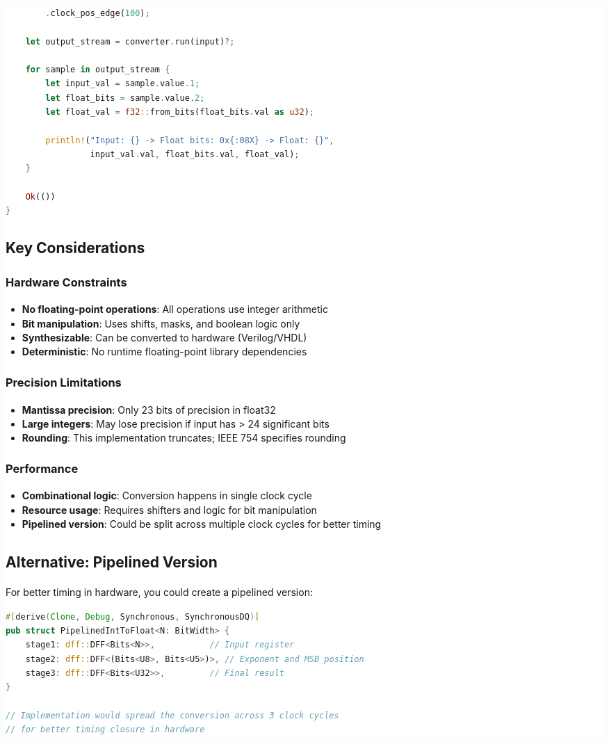```rust
        .clock_pos_edge(100);
        
    let output_stream = converter.run(input)?;
    
    for sample in output_stream {
        let input_val = sample.value.1;
        let float_bits = sample.value.2;
        let float_val = f32::from_bits(float_bits.val as u32);
        
        println!("Input: {} -> Float bits: 0x{:08X} -> Float: {}", 
                 input_val.val, float_bits.val, float_val);
    }
    
    Ok(())
}
```

## Key Considerations

### Hardware Constraints
- **No floating-point operations**: All operations use integer arithmetic
- **Bit manipulation**: Uses shifts, masks, and boolean logic only  
- **Synthesizable**: Can be converted to hardware (Verilog/VHDL)
- **Deterministic**: No runtime floating-point library dependencies

### Precision Limitations
- **Mantissa precision**: Only 23 bits of precision in float32
- **Large integers**: May lose precision if input has > 24 significant bits
- **Rounding**: This implementation truncates; IEEE 754 specifies rounding

### Performance
- **Combinational logic**: Conversion happens in single clock cycle
- **Resource usage**: Requires shifters and logic for bit manipulation
- **Pipelined version**: Could be split across multiple clock cycles for better timing

## Alternative: Pipelined Version

For better timing in hardware, you could create a pipelined version:

```rust
#[derive(Clone, Debug, Synchronous, SynchronousDQ)]  
pub struct PipelinedIntToFloat<N: BitWidth> {
    stage1: dff::DFF<Bits<N>>,           // Input register
    stage2: dff::DFF<(Bits<U8>, Bits<U5>)>, // Exponent and MSB position  
    stage3: dff::DFF<Bits<U32>>,         // Final result
}

// Implementation would spread the conversion across 3 clock cycles
// for better timing closure in hardware
```

